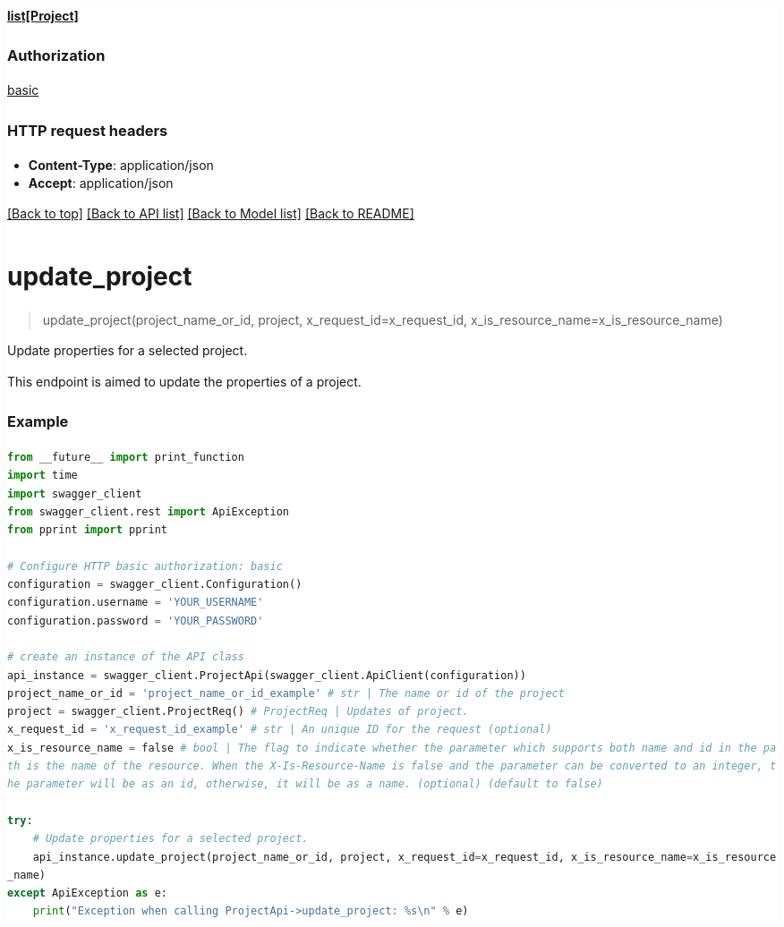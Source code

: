 [**list[Project]**](Project.md)

### Authorization

[basic](../README.md#basic)

### HTTP request headers

 - **Content-Type**: application/json
 - **Accept**: application/json

[[Back to top]](#) [[Back to API list]](../README.md#documentation-for-api-endpoints) [[Back to Model list]](../README.md#documentation-for-models) [[Back to README]](../README.md)

# **update_project**
> update_project(project_name_or_id, project, x_request_id=x_request_id, x_is_resource_name=x_is_resource_name)

Update properties for a selected project.

This endpoint is aimed to update the properties of a project.

### Example
```python
from __future__ import print_function
import time
import swagger_client
from swagger_client.rest import ApiException
from pprint import pprint

# Configure HTTP basic authorization: basic
configuration = swagger_client.Configuration()
configuration.username = 'YOUR_USERNAME'
configuration.password = 'YOUR_PASSWORD'

# create an instance of the API class
api_instance = swagger_client.ProjectApi(swagger_client.ApiClient(configuration))
project_name_or_id = 'project_name_or_id_example' # str | The name or id of the project
project = swagger_client.ProjectReq() # ProjectReq | Updates of project.
x_request_id = 'x_request_id_example' # str | An unique ID for the request (optional)
x_is_resource_name = false # bool | The flag to indicate whether the parameter which supports both name and id in the path is the name of the resource. When the X-Is-Resource-Name is false and the parameter can be converted to an integer, the parameter will be as an id, otherwise, it will be as a name. (optional) (default to false)

try:
    # Update properties for a selected project.
    api_instance.update_project(project_name_or_id, project, x_request_id=x_request_id, x_is_resource_name=x_is_resource_name)
except ApiException as e:
    print("Exception when calling ProjectApi->update_project: %s\n" % e)
```
